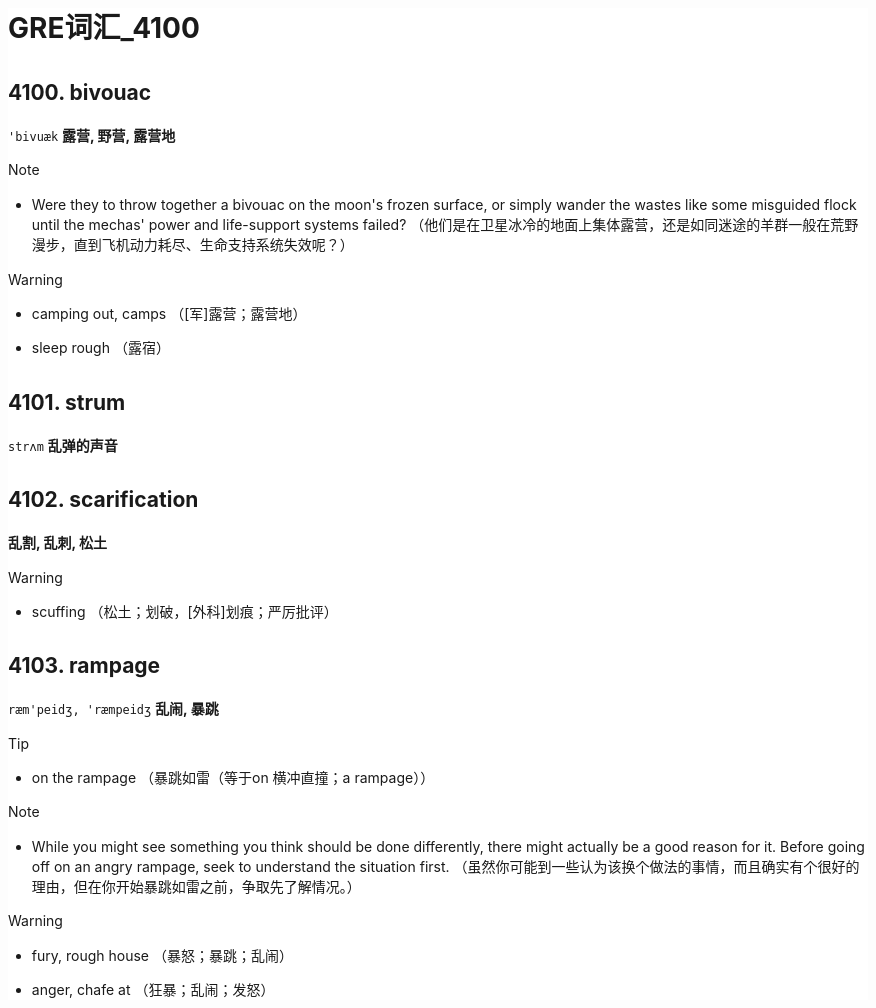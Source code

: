 # GRE词汇_4100

## 4100. bivouac

`'bivuæk`  **露营, 野营, 露营地**

> [!NOTE]
>
> - Were they to throw together a bivouac on the moon's frozen surface, or simply wander the wastes like some misguided flock until the mechas' power and life-support systems failed? （他们是在卫星冰冷的地面上集体露营，还是如同迷途的羊群一般在荒野漫步，直到飞机动力耗尽、生命支持系统失效呢？）
>

> [!WARNING]
>
> - camping out, camps （[军]露营；露营地）
>
> - sleep rough （露宿）
>

## 4101. strum

`strʌm`  **乱弹的声音**

## 4102. scarification

**乱割, 乱刺, 松土**

> [!WARNING]
>
> - scuffing （松土；划破，[外科]划痕；严厉批评）
>

## 4103. rampage

`ræm'peidʒ, 'ræmpeidʒ`  **乱闹, 暴跳**

> [!TIP]
>
> - on the rampage （暴跳如雷（等于on 横冲直撞；a rampage））
>

> [!NOTE]
>
> - While you might see something you think should be done differently, there might actually be a good reason for it. Before going off on an angry rampage, seek to understand the situation first. （虽然你可能到一些认为该换个做法的事情，而且确实有个很好的理由，但在你开始暴跳如雷之前，争取先了解情况。）
>

> [!WARNING]
>
> - fury, rough house （暴怒；暴跳；乱闹）
>
> - anger, chafe at （狂暴；乱闹；发怒）
>
